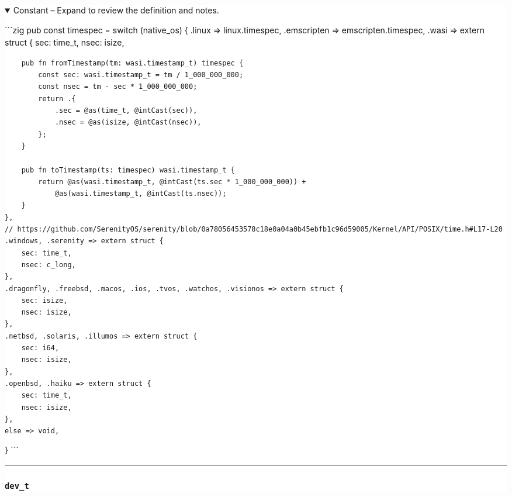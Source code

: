 <details class="declaration-card" open>
<summary>Constant – Expand to review the definition and notes.</summary>

\`\`\`zig
pub const timespec = switch (native_os) {
    .linux => linux.timespec,
    .emscripten => emscripten.timespec,
    .wasi => extern struct {
        sec: time_t,
        nsec: isize,

        pub fn fromTimestamp(tm: wasi.timestamp_t) timespec {
            const sec: wasi.timestamp_t = tm / 1_000_000_000;
            const nsec = tm - sec * 1_000_000_000;
            return .{
                .sec = @as(time_t, @intCast(sec)),
                .nsec = @as(isize, @intCast(nsec)),
            };
        }

        pub fn toTimestamp(ts: timespec) wasi.timestamp_t {
            return @as(wasi.timestamp_t, @intCast(ts.sec * 1_000_000_000)) +
                @as(wasi.timestamp_t, @intCast(ts.nsec));
        }
    },
    // https://github.com/SerenityOS/serenity/blob/0a78056453578c18e0a04a0b45ebfb1c96d59005/Kernel/API/POSIX/time.h#L17-L20
    .windows, .serenity => extern struct {
        sec: time_t,
        nsec: c_long,
    },
    .dragonfly, .freebsd, .macos, .ios, .tvos, .watchos, .visionos => extern struct {
        sec: isize,
        nsec: isize,
    },
    .netbsd, .solaris, .illumos => extern struct {
        sec: i64,
        nsec: isize,
    },
    .openbsd, .haiku => extern struct {
        sec: time_t,
        nsec: isize,
    },
    else => void,
}
\`\`\`

</details>

---

### <a id="const-dev-t"></a>`dev_t`
